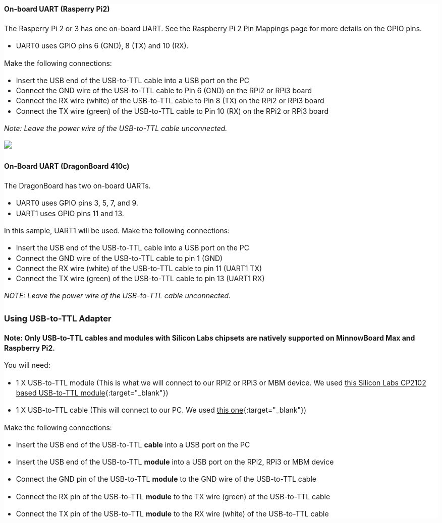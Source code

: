 #### <a name="RPi2_UART"></a>On-board UART (Rasperry Pi2)

The Rasperry Pi 2 or 3 has one on-board UART. See the [Raspberry Pi 2 Pin Mappings page]({{site.baseurl}}/{{page.lang}}/Samples/PinMappingsRPi2) for more details on the GPIO pins. 

* UART0 uses GPIO pins 6 (GND), 8 (TX) and 10 (RX). 

Make the following connections:

* Insert the USB end of the USB-to-TTL cable into a USB port on the PC
* Connect the GND wire of the USB-to-TTL cable to Pin 6 (GND) on the RPi2 or RPi3 board
* Connect the RX wire (white) of the USB-to-TTL cable to Pin 8 (TX) on the RPi2 or RPi3 board
* Connect the TX wire (green) of the USB-to-TTL cable to Pin 10 (RX) on the RPi2 or RPi3 board

*Note: Leave the power wire of the USB-to-TTL cable unconnected.*

<img src="{{site.baseurl}}/Resources/images/SerialSample/RPi2_UART.png">

#### On-Board UART (DragonBoard 410c)

The DragonBoard has two on-board UARTs.

* UART0 uses GPIO pins 3, 5, 7, and 9.
* UART1 uses GPIO pins 11 and 13.

In this sample, UART1 will be used.  Make the following connections:

* Insert the USB end of the USB-to-TTL cable into a USB port on the PC
* Connect the GND wire of the USB-to-TTL cable to pin 1 (GND)
* Connect the RX wire (white) of the USB-to-TTL cable to pin 11 (UART1 TX)
* Connect the TX wire (green) of the USB-to-TTL cable to pin 13 (UART1 RX)

_NOTE: Leave the power wire of the USB-to-TTL cable unconnected._

### <a name="USB_TTL_Adapter"></a>Using USB-to-TTL Adapter

**Note: Only USB-to-TTL cables and modules with Silicon Labs chipsets are natively supported on MinnowBoard Max and Raspberry Pi2.**

You will need:

* 1 X USB-to-TTL module (This is what we will connect to our RPi2 or RPi3 or MBM device. We used [this Silicon Labs CP2102 based USB-to-TTL module](http://www.amazon.com/gp/product/B00LODGRV8){:target="_blank"})

* 1 X USB-to-TTL cable (This will connect to our PC. We used [this one](http://www.adafruit.com/products/954){:target="_blank"})

Make the following connections:

* Insert the USB end of the USB-to-TTL **cable** into a USB port on the PC

* Insert the USB end of the USB-to-TTL **module** into a USB port on the RPi2, RPi3 or MBM device 

* Connect the GND pin of the USB-to-TTL **module** to the GND wire of the USB-to-TTL cable 

* Connect the RX pin of the USB-to-TTL **module** to the TX wire (green) of the USB-to-TTL cable

* Connect the TX pin of the USB-to-TTL **module** to the RX wire (white) of the USB-to-TTL cable
